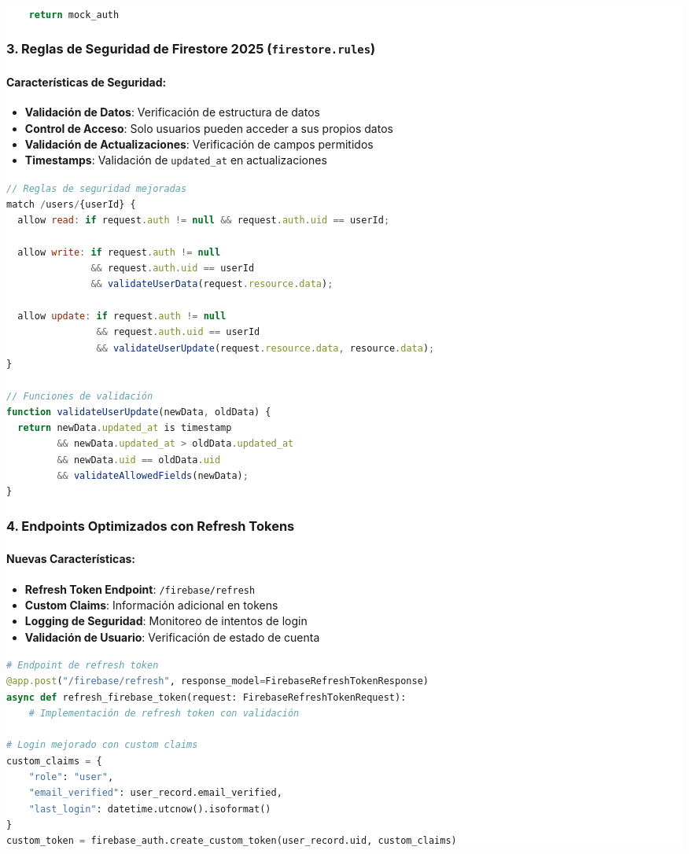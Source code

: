 ```python
    return mock_auth
```

### 3. **Reglas de Seguridad de Firestore 2025** (`firestore.rules`)

#### Características de Seguridad:
- **Validación de Datos**: Verificación de estructura de datos
- **Control de Acceso**: Solo usuarios pueden acceder a sus propios datos
- **Validación de Actualizaciones**: Verificación de campos permitidos
- **Timestamps**: Validación de `updated_at` en actualizaciones

```javascript
// Reglas de seguridad mejoradas
match /users/{userId} {
  allow read: if request.auth != null && request.auth.uid == userId;
  
  allow write: if request.auth != null 
               && request.auth.uid == userId
               && validateUserData(request.resource.data);
  
  allow update: if request.auth != null 
                && request.auth.uid == userId
                && validateUserUpdate(request.resource.data, resource.data);
}

// Funciones de validación
function validateUserUpdate(newData, oldData) {
  return newData.updated_at is timestamp
         && newData.updated_at > oldData.updated_at
         && newData.uid == oldData.uid
         && validateAllowedFields(newData);
}
```

### 4. **Endpoints Optimizados con Refresh Tokens**

#### Nuevas Características:
- **Refresh Token Endpoint**: `/firebase/refresh`
- **Custom Claims**: Información adicional en tokens
- **Logging de Seguridad**: Monitoreo de intentos de login
- **Validación de Usuario**: Verificación de estado de cuenta

```python
# Endpoint de refresh token
@app.post("/firebase/refresh", response_model=FirebaseRefreshTokenResponse)
async def refresh_firebase_token(request: FirebaseRefreshTokenRequest):
    # Implementación de refresh token con validación

# Login mejorado con custom claims
custom_claims = {
    "role": "user",
    "email_verified": user_record.email_verified,
    "last_login": datetime.utcnow().isoformat()
}
custom_token = firebase_auth.create_custom_token(user_record.uid, custom_claims)
```
